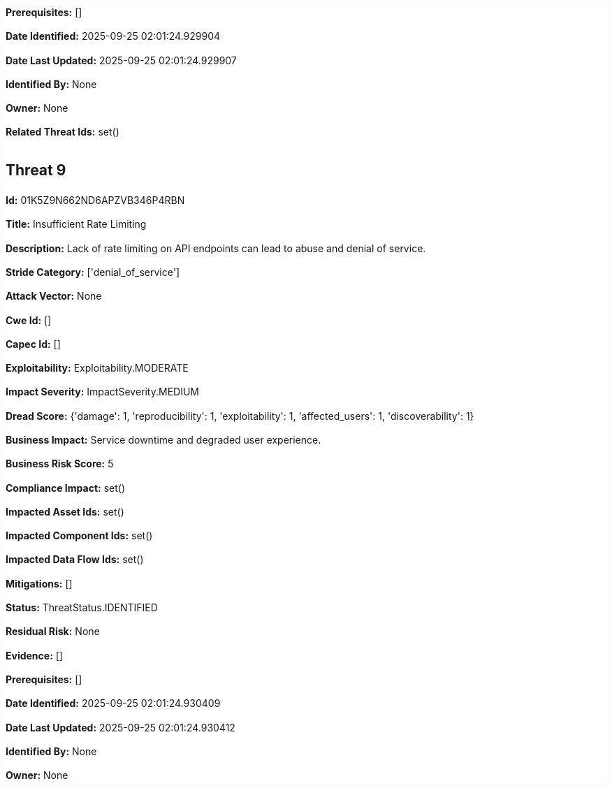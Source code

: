 **Prerequisites:** []

**Date Identified:** 2025-09-25 02:01:24.929904

**Date Last Updated:** 2025-09-25 02:01:24.929907

**Identified By:** None

**Owner:** None

**Related Threat Ids:** set()

## Threat 9

**Id:** 01K5Z9N662ND6APZVB346P4RBN

**Title:** Insufficient Rate Limiting

**Description:** Lack of rate limiting on API endpoints can lead to abuse and denial of service.

**Stride Category:** ['denial_of_service']

**Attack Vector:** None

**Cwe Id:** []

**Capec Id:** []

**Exploitability:** Exploitability.MODERATE

**Impact Severity:** ImpactSeverity.MEDIUM

**Dread Score:** {'damage': 1, 'reproducibility': 1, 'exploitability': 1, 'affected_users': 1, 'discoverability': 1}

**Business Impact:** Service downtime and degraded user experience.

**Business Risk Score:** 5

**Compliance Impact:** set()

**Impacted Asset Ids:** set()

**Impacted Component Ids:** set()

**Impacted Data Flow Ids:** set()

**Mitigations:** []

**Status:** ThreatStatus.IDENTIFIED

**Residual Risk:** None

**Evidence:** []

**Prerequisites:** []

**Date Identified:** 2025-09-25 02:01:24.930409

**Date Last Updated:** 2025-09-25 02:01:24.930412

**Identified By:** None

**Owner:** None
